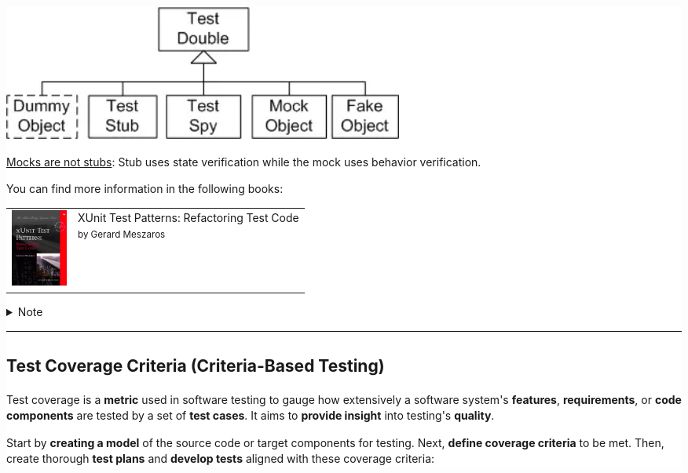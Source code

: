 <img src="assets/test-doubles.webp" width="500" class="fragment fade-in"/>

[Mocks are not stubs](https://martinfowler.com/articles/mocksArentStubs.html): Stub uses state verification while the mock uses behavior verification.  

You can find more information in the following books:  
<table>
  <tr>
    <td><img src="assets/xunit-test-patterns-book-cover.webp" width="70"/></td>
    <td>
      XUnit Test Patterns: Refactoring Test Code
      <br />
      <small>by Gerard Meszaros</small>
    </td>
  </tr>
</table>

<details><summary>Note</summary></details>

---
## Test Coverage Criteria (Criteria-Based Testing)
Test coverage is a **metric** used in software testing to gauge how extensively a software system's **features**, **requirements**, or **code components** are tested by a set of **test cases**. It aims to **provide insight** into testing's **quality**.

Start by **creating a model** of the source code or target components for testing. Next, **define coverage criteria** to be met. Then, create thorough **test plans** and **develop tests** aligned with these coverage criteria:  
